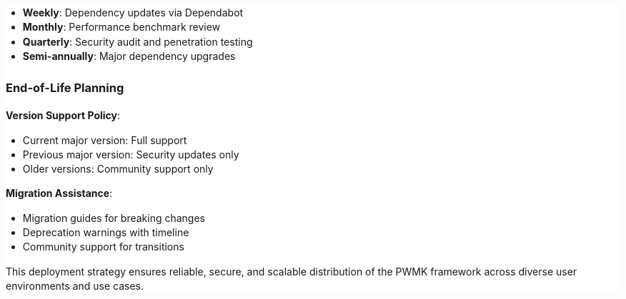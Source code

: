 - **Weekly**: Dependency updates via Dependabot
- **Monthly**: Performance benchmark review
- **Quarterly**: Security audit and penetration testing
- **Semi-annually**: Major dependency upgrades

### End-of-Life Planning

**Version Support Policy**:
- Current major version: Full support
- Previous major version: Security updates only
- Older versions: Community support only

**Migration Assistance**:
- Migration guides for breaking changes
- Deprecation warnings with timeline
- Community support for transitions

This deployment strategy ensures reliable, secure, and scalable distribution of the PWMK framework across diverse user environments and use cases.